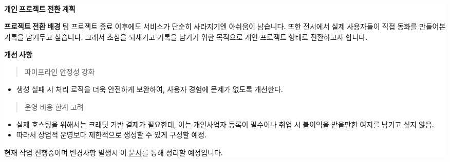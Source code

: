**개인 프로젝트 전환 계획**

**프로젝트 전환 배경**
팀 프로젝트 종료 이후에도 서비스가 단순히 사라지기엔 아쉬움이 남습니다. 또한 전시에서 실제 사용자들이 직접 동화를 만들어본 기록을 남겨두고 싶습니다. 그래서 초심을 되새기고 기록을 남기기 위한 목적으로 개인 프로젝트 형태로 전환하고자 합니다.

**개선 사항**
> 파이프라인 안정성 강화
- 생성 실패 시 처리 로직을 더욱 안전하게 보완하여, 사용자 경험에 문제가 없도록 개선한다.

> 운영 비용 한계 고려
- 실제 호스팅을 위해서는 크레딧 기반 결제가 필요한데, 이는 개인사업자 등록이 필수이나 취업 시 불이익을 받을만한 여지를 남기고 싶지 않음.
- 따라서 상업적 운영보다 제한적으로 생성할 수 있게 구성할 예정.

현재 작업 진행중이며 변경사항 발생시 이 [문서](/2025/08/21/littleWriter01)를 통해 정리할 예정입니다.
